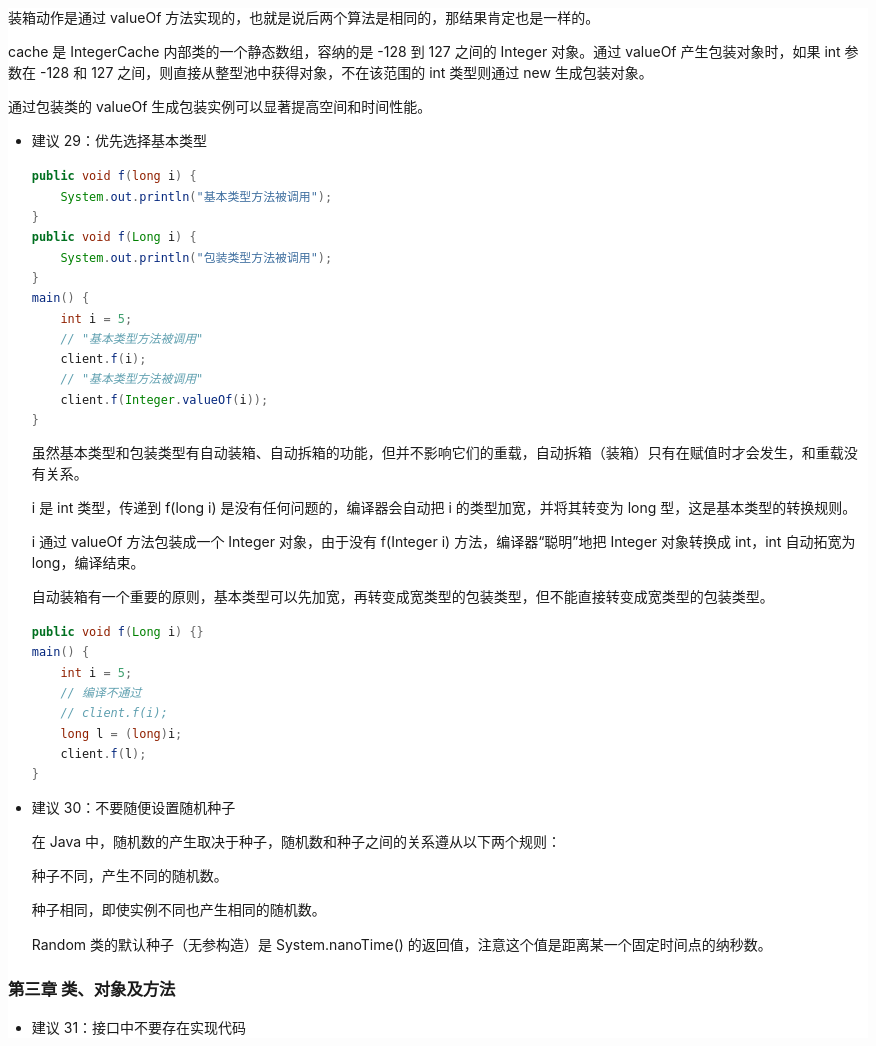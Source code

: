   装箱动作是通过 valueOf 方法实现的，也就是说后两个算法是相同的，那结果肯定也是一样的。

  cache 是 IntegerCache 内部类的一个静态数组，容纳的是 -128 到 127 之间的 Integer 对象。通过 valueOf 产生包装对象时，如果 int 参数在 -128 和 127 之间，则直接从整型池中获得对象，不在该范围的 int 类型则通过 new 生成包装对象。

  通过包装类的 valueOf 生成包装实例可以显著提高空间和时间性能。

* 建议 29：优先选择基本类型

  ```java
  public void f(long i) {
      System.out.println("基本类型方法被调用");
  }
  public void f(Long i) {
      System.out.println("包装类型方法被调用");
  }
  main() {
      int i = 5;
      // "基本类型方法被调用"
      client.f(i);
      // "基本类型方法被调用"
      client.f(Integer.valueOf(i));
  }
  ```

  虽然基本类型和包装类型有自动装箱、自动拆箱的功能，但并不影响它们的重载，自动拆箱（装箱）只有在赋值时才会发生，和重载没有关系。

  i 是 int 类型，传递到 f(long i) 是没有任何问题的，编译器会自动把 i 的类型加宽，并将其转变为 long 型，这是基本类型的转换规则。

  i 通过 valueOf 方法包装成一个 Integer 对象，由于没有 f(Integer i) 方法，编译器“聪明”地把 Integer 对象转换成 int，int 自动拓宽为 long，编译结束。

  自动装箱有一个重要的原则，基本类型可以先加宽，再转变成宽类型的包装类型，但不能直接转变成宽类型的包装类型。

  ```java
  public void f(Long i) {}
  main() {
      int i = 5;
      // 编译不通过
      // client.f(i);
      long l = (long)i;
      client.f(l);
  } 
  ```

* 建议 30：不要随便设置随机种子

  在 Java 中，随机数的产生取决于种子，随机数和种子之间的关系遵从以下两个规则：

  种子不同，产生不同的随机数。

  种子相同，即使实例不同也产生相同的随机数。

  Random 类的默认种子（无参构造）是 System.nanoTime() 的返回值，注意这个值是距离某一个固定时间点的纳秒数。

### 第三章 类、对象及方法

* 建议 31：接口中不要存在实现代码
